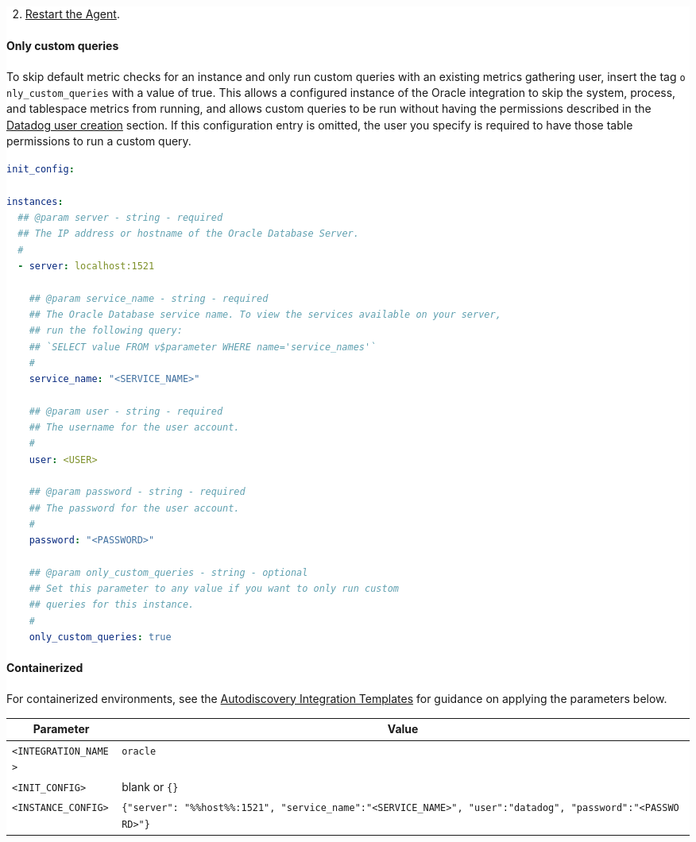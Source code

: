 2. [Restart the Agent][8].

#### Only custom queries

To skip default metric checks for an instance and only run custom queries with an existing metrics gathering user, insert the tag `only_custom_queries` with a value of true. This allows a configured instance of the Oracle integration to skip the system, process, and tablespace metrics from running, and allows custom queries to be run without having the permissions described in the [Datadog user creation](#datadog-user-creation) section. If this configuration entry is omitted, the user you specify is required to have those table permissions to run a custom query.

```yaml
init_config:

instances:
  ## @param server - string - required
  ## The IP address or hostname of the Oracle Database Server.
  #
  - server: localhost:1521

    ## @param service_name - string - required
    ## The Oracle Database service name. To view the services available on your server,
    ## run the following query:
    ## `SELECT value FROM v$parameter WHERE name='service_names'`
    #
    service_name: "<SERVICE_NAME>"

    ## @param user - string - required
    ## The username for the user account.
    #
    user: <USER>

    ## @param password - string - required
    ## The password for the user account.
    #
    password: "<PASSWORD>"

    ## @param only_custom_queries - string - optional
    ## Set this parameter to any value if you want to only run custom
    ## queries for this instance.
    #
    only_custom_queries: true
```




#### Containerized

For containerized environments, see the [Autodiscovery Integration Templates][9] for guidance on applying the parameters below.

| Parameter            | Value                                                                                                     |
| -------------------- | --------------------------------------------------------------------------------------------------------- |
| `<INTEGRATION_NAME>` | `oracle`                                                                                                  |
| `<INIT_CONFIG>`      | blank or `{}`                                                                                             |
| `<INSTANCE_CONFIG>`  | `{"server": "%%host%%:1521", "service_name":"<SERVICE_NAME>", "user":"datadog", "password":"<PASSWORD>"}` |


[1]: https://raw.githubusercontent.com/DataDog/integrations-core/master/oracle/images/oracle_dashboard.png
[2]: https://www.oracle.com/technetwork/database/application-development/jdbc/downloads/index.html
[3]: https://github.com/DataDog/integrations-core/blob/master/oracle/datadog_checks/oracle/data/conf.yaml.example
[4]: https://www.oracle.com/technetwork/database/features/instant-client/index.htm
[5]: http://upstart.ubuntu.com/cookbook/#environment-variables
[6]: https://www.freedesktop.org/software/systemd/man/systemd.service.html#Command%20lines
[7]: https://docs.datadoghq.com/agent/guide/agent-configuration-files/#agent-configuration-directory
[8]: https://docs.datadoghq.com/agent/guide/agent-commands/#start-stop-and-restart-the-agent
[9]: https://docs.datadoghq.com/agent/kubernetes/integrations/
[10]: https://docs.datadoghq.com/agent/guide/agent-commands/#agent-status-and-information
[11]: https://github.com/DataDog/integrations-core/blob/master/oracle/metadata.csv
[12]: https://docs.datadoghq.com/help/
[13]: https://docs.datadoghq.com/monitors/monitor_types/metric/?tab=threshold
[14]: https://docs.oracle.com/en/database/oracle/oracle-database/21/lacli/install-instant-client-using-zip.html
[15]: https://www.oracle.com/database/technologies/instant-client/winx64-64-downloads.html
[16]: https://support.microsoft.com/en-us/topic/the-latest-supported-visual-c-downloads-2647da03-1eea-4433-9aff-95f26a218cc0
[17]: https://www.oracle.com/database/technologies/instant-client/winx64-64-downloads.html#ic_winx64_inst